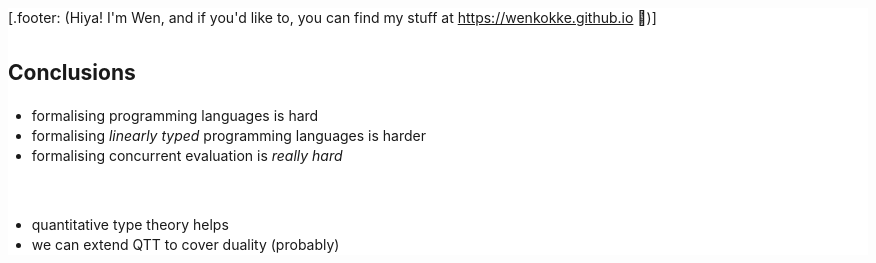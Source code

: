
[.footer: (Hiya! I'm Wen, and if you'd like to, you can find my stuff at <https://wenkokke.github.io> :rainbow:)]

## Conclusions

- formalising programming languages is hard
- formalising _linearly typed_ programming languages is harder 
- formalising concurrent evaluation is _really hard_

<br />

- quantitative type theory helps
- we can extend QTT to cover duality (probably)


[^1]: Wadler, 2014. _Propositions as sessions_
[^2]: Allais, Chapman, McBride, and McKinna. 2017. _Type-and-scope Safe Programs and Their Proofs_
[^3]: Kokke and Wadler. 2018. _Programming Language Foundations in Agda_
[^4]: Each proof fits on a slide, and we can teach it to undergraduate students.
[^5]: McBride, 2016. _I Got Plenty o' Nuttin'_ & Atkey, 2017. _The Syntax and Semantics of Quantitative Type Theory_
[^6]: Each proof fits on a slide, and we can teach it to undergraduate students. They get a little bit sadder than before.